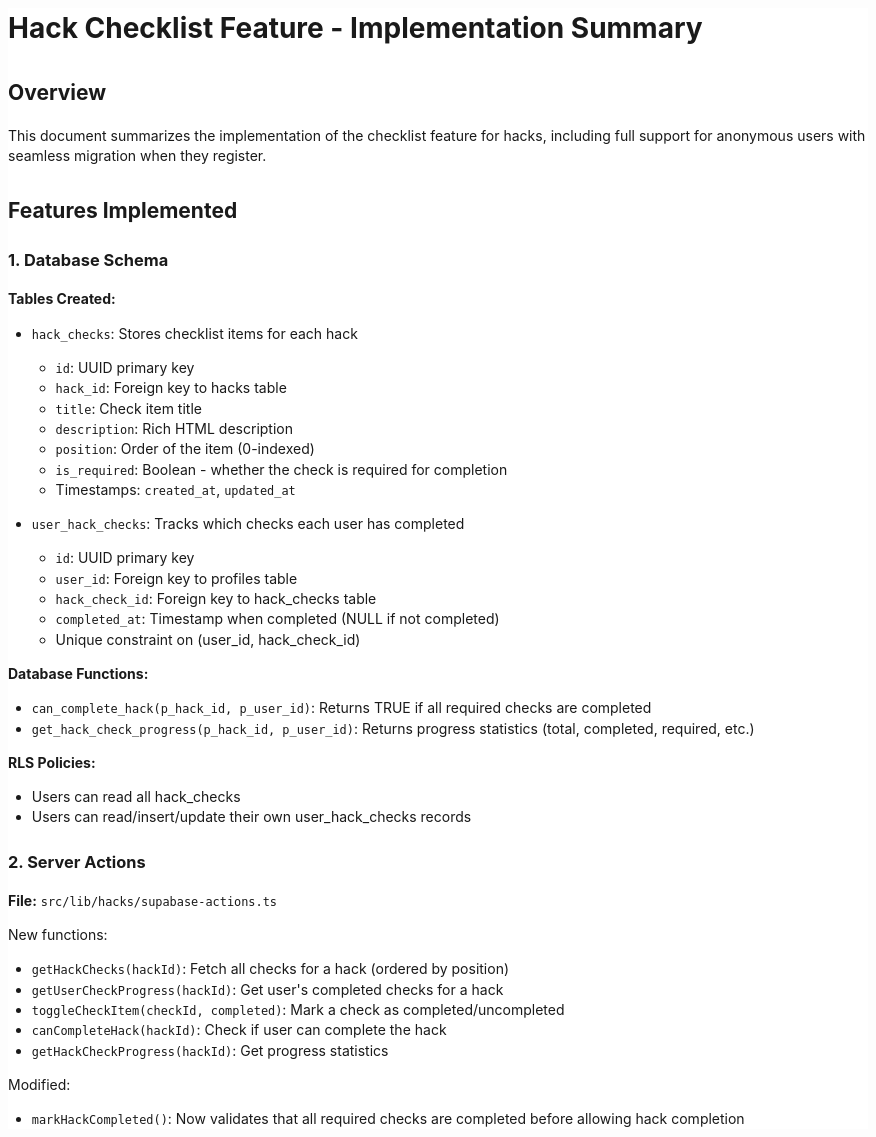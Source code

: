# Hack Checklist Feature - Implementation Summary

## Overview

This document summarizes the implementation of the checklist feature for hacks, including full support for anonymous users with seamless migration when they register.

## Features Implemented

### 1. Database Schema

**Tables Created:**
- `hack_checks`: Stores checklist items for each hack
  - `id`: UUID primary key
  - `hack_id`: Foreign key to hacks table
  - `title`: Check item title
  - `description`: Rich HTML description
  - `position`: Order of the item (0-indexed)
  - `is_required`: Boolean - whether the check is required for completion
  - Timestamps: `created_at`, `updated_at`

- `user_hack_checks`: Tracks which checks each user has completed
  - `id`: UUID primary key
  - `user_id`: Foreign key to profiles table
  - `hack_check_id`: Foreign key to hack_checks table
  - `completed_at`: Timestamp when completed (NULL if not completed)
  - Unique constraint on (user_id, hack_check_id)

**Database Functions:**
- `can_complete_hack(p_hack_id, p_user_id)`: Returns TRUE if all required checks are completed
- `get_hack_check_progress(p_hack_id, p_user_id)`: Returns progress statistics (total, completed, required, etc.)

**RLS Policies:**
- Users can read all hack_checks
- Users can read/insert/update their own user_hack_checks records

### 2. Server Actions

**File:** `src/lib/hacks/supabase-actions.ts`

New functions:
- `getHackChecks(hackId)`: Fetch all checks for a hack (ordered by position)
- `getUserCheckProgress(hackId)`: Get user's completed checks for a hack
- `toggleCheckItem(checkId, completed)`: Mark a check as completed/uncompleted
- `canCompleteHack(hackId)`: Check if user can complete the hack
- `getHackCheckProgress(hackId)`: Get progress statistics

Modified:
- `markHackCompleted()`: Now validates that all required checks are completed before allowing hack completion
